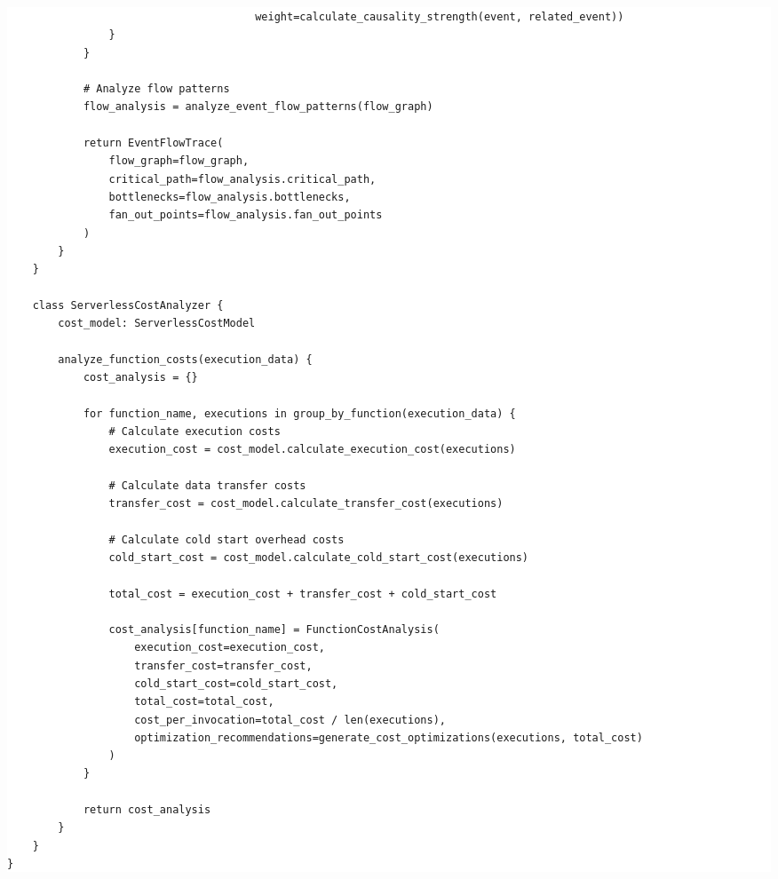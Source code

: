 ```
                                       weight=calculate_causality_strength(event, related_event))
                }
            }
            
            # Analyze flow patterns
            flow_analysis = analyze_event_flow_patterns(flow_graph)
            
            return EventFlowTrace(
                flow_graph=flow_graph,
                critical_path=flow_analysis.critical_path,
                bottlenecks=flow_analysis.bottlenecks,
                fan_out_points=flow_analysis.fan_out_points
            )
        }
    }
    
    class ServerlessCostAnalyzer {
        cost_model: ServerlessCostModel
        
        analyze_function_costs(execution_data) {
            cost_analysis = {}
            
            for function_name, executions in group_by_function(execution_data) {
                # Calculate execution costs
                execution_cost = cost_model.calculate_execution_cost(executions)
                
                # Calculate data transfer costs
                transfer_cost = cost_model.calculate_transfer_cost(executions)
                
                # Calculate cold start overhead costs
                cold_start_cost = cost_model.calculate_cold_start_cost(executions)
                
                total_cost = execution_cost + transfer_cost + cold_start_cost
                
                cost_analysis[function_name] = FunctionCostAnalysis(
                    execution_cost=execution_cost,
                    transfer_cost=transfer_cost,
                    cold_start_cost=cold_start_cost,
                    total_cost=total_cost,
                    cost_per_invocation=total_cost / len(executions),
                    optimization_recommendations=generate_cost_optimizations(executions, total_cost)
                )
            }
            
            return cost_analysis
        }
    }
}
```
